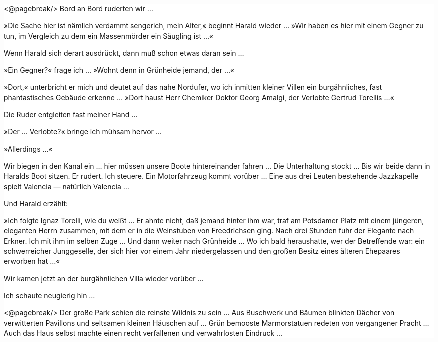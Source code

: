 <@pagebreak/>
Bord an Bord ruderten wir …

»Die Sache hier ist nämlich verdammt sengerich, mein
Alter,« beginnt Harald wieder … »Wir haben es hier mit
einem Gegner zu tun, im Vergleich zu dem ein Massenmörder
ein Säugling ist …«

Wenn Harald sich derart ausdrückt, dann muß schon etwas
daran sein …

»Ein Gegner?« frage ich … »Wohnt denn in Grünheide
jemand, der …«

»Dort,« unterbricht er mich und deutet auf das nahe
Nordufer, wo ich inmitten kleiner Villen ein burgähnliches,
fast phantastisches Gebäude erkenne … »Dort haust Herr
Chemiker Doktor Georg Amalgi, der Verlobte Gertrud Torellis
…«

Die Ruder entgleiten fast meiner Hand …

»Der … Verlobte?« bringe ich mühsam hervor …

»Allerdings …«

Wir biegen in den Kanal ein … hier müssen unsere
Boote hintereinander fahren … Die Unterhaltung stockt …
Bis wir beide dann in Haralds Boot sitzen. Er rudert.
Ich steuere. Ein Motorfahrzeug kommt vorüber … Eine
aus drei Leuten bestehende Jazzkapelle spielt Valencia —
natürlich Valencia …

Und Harald erzählt:

»Ich folgte Ignaz Torelli, wie du weißt … Er ahnte
nicht, daß jemand hinter ihm war, traf am Potsdamer Platz
mit einem jüngeren, eleganten Herrn zusammen, mit dem er
in die Weinstuben von Freedrichsen ging. Nach drei Stunden
fuhr der Elegante nach Erkner. Ich mit ihm im selben
Zuge … Und dann weiter nach Grünheide … Wo ich bald
heraushatte, wer der Betreffende war: ein schwerreicher
Junggeselle, der sich hier vor einem Jahr niedergelassen und
den großen Besitz eines älteren Ehepaares erworben hat …«

Wir kamen jetzt an der burgähnlichen Villa wieder vorüber
…

Ich schaute neugierig hin …

<@pagebreak/>
Der große Park schien die reinste Wildnis zu sein …
Aus Buschwerk und Bäumen blinkten Dächer von verwitterten
Pavillons und seltsamen kleinen Häuschen auf … Grün
bemooste Marmorstatuen redeten von vergangener Pracht …
Auch das Haus selbst machte einen recht verfallenen und
verwahrlosten Eindruck …
